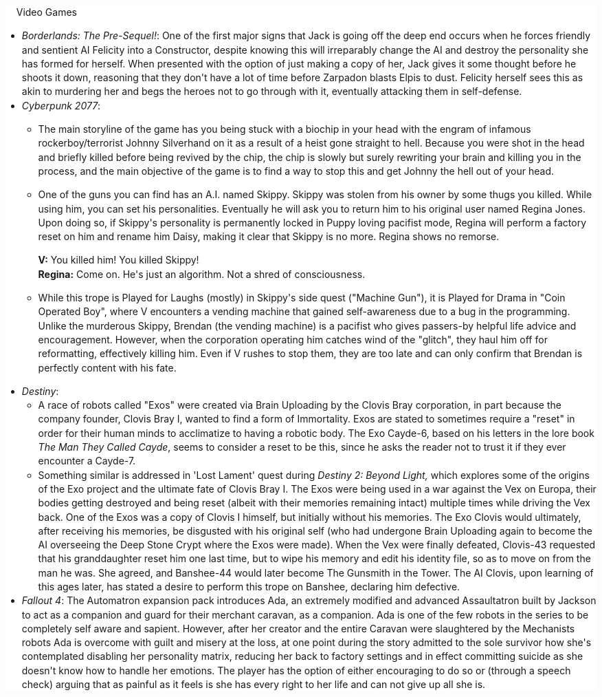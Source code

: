     Video Games 

-   _Borderlands: The Pre-Sequel!_: One of the first major signs that Jack is going off the deep end occurs when he forces friendly and sentient AI Felicity into a Constructor, despite knowing this will irreparably change the AI and destroy the personality she has formed for herself. When presented with the option of just making a copy of her, Jack gives it some thought before he shoots it down, reasoning that they don't have a lot of time before Zarpadon blasts Elpis to dust. Felicity herself sees this as akin to murdering her and begs the heroes not to go through with it, eventually attacking them in self-defense.
-   _Cyberpunk 2077_:
    -   The main storyline of the game has you being stuck with a biochip in your head with the engram of infamous rockerboy/terrorist Johnny Silverhand on it as a result of a heist gone straight to hell. Because you were shot in the head and briefly killed before being revived by the chip, the chip is slowly but surely rewriting your brain and killing you in the process, and the main objective of the game is to find a way to stop this and get Johnny the hell out of your head.
    -   One of the guns you can find has an A.I. named Skippy. Skippy was stolen from his owner by some thugs you killed. While using him, you can set his personalities. Eventually he will ask you to return him to his original user named Regina Jones. Upon doing so, if Skippy's personality is permanently locked in Puppy loving pacifist mode, Regina will perform a factory reset on him and rename him Daisy, making it clear that Skippy is no more. Regina shows no remorse.
        
        **V:** You killed him! You killed Skippy!  
        **Regina:** Come on. He's just an algorithm. Not a shred of consciousness.
        
    -   While this trope is Played for Laughs (mostly) in Skippy's side quest ("Machine Gun"), it is Played for Drama in "Coin Operated Boy", where V encounters a vending machine that gained self-awareness due to a bug in the programming. Unlike the murderous Skippy, Brendan (the vending machine) is a pacifist who gives passers-by helpful life advice and encouragement. However, when the corporation operating him catches wind of the "glitch", they haul him off for reformatting, effectively killing him. Even if V rushes to stop them, they are too late and can only confirm that Brendan is perfectly content with his fate.
-   _Destiny_:
    -   A race of robots called "Exos" were created via Brain Uploading by the Clovis Bray corporation, in part because the company founder, Clovis Bray I, wanted to find a form of Immortality. Exos are stated to sometimes require a "reset" in order for their human minds to acclimatize to having a robotic body. The Exo Cayde-6, based on his letters in the lore book _The Man They Called Cayde_, seems to consider a reset to be this, since he asks the reader not to trust it if they ever encounter a Cayde-7.
    -   Something similar is addressed in 'Lost Lament' quest during _Destiny 2: Beyond Light,_ which explores some of the origins of the Exo project and the ultimate fate of Clovis Bray I. The Exos were being used in a war against the Vex on Europa, their bodies getting destroyed and being reset (albeit with their memories remaining intact) multiple times while driving the Vex back. One of the Exos was a copy of Clovis I himself, but initially without his memories. The Exo Clovis would ultimately, after receiving his memories, be disgusted with his original self (who had undergone Brain Uploading again to become the AI overseeing the Deep Stone Crypt where the Exos were made). When the Vex were finally defeated, Clovis-43 requested that his granddaughter reset him one last time, but to wipe his memory and edit his identity file, so as to move on from the man he was. She agreed, and Banshee-44 would later become The Gunsmith in the Tower. The AI Clovis, upon learning of this ages later, has stated a desire to perform this trope on Banshee, declaring him defective.
-   _Fallout 4_: The Automatron expansion pack introduces Ada, an extremely modified and advanced Assaultatron built by Jackson to act as a companion and guard for their merchant caravan, as a companion. Ada is one of the few robots in the series to be completely self aware and sapient. However, after her creator and the entire Caravan were slaughtered by the Mechanists robots Ada is overcome with guilt and misery at the loss, at one point during the story admitted to the sole survivor how she's contemplated disabling her personality matrix, reducing her back to factory settings and in effect committing suicide as she doesn't know how to handle her emotions. The player has the option of either encouraging to do so or (through a speech check) arguing that as painful as it feels is she has every right to her life and can not give up all she is.